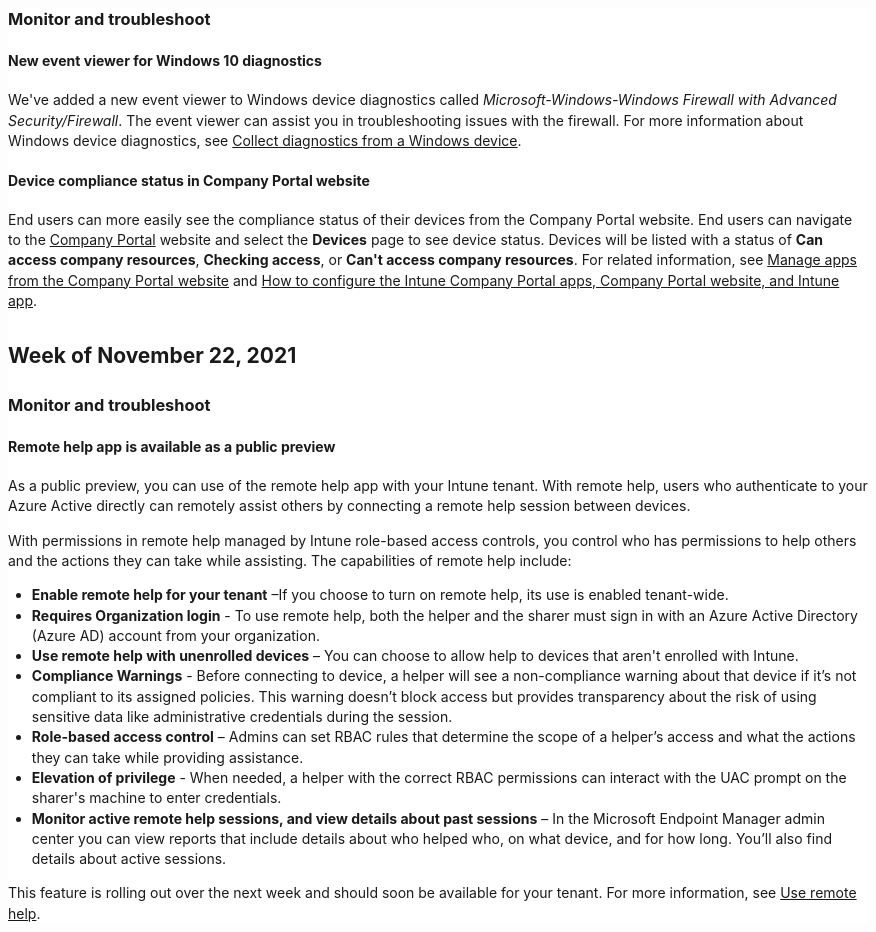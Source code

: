### Monitor and troubleshoot  

#### New event viewer for Windows 10 diagnostics 
We've added a new event viewer to Windows device diagnostics called *Microsoft-Windows-Windows Firewall with Advanced Security/Firewall*. The event viewer can assist you in troubleshooting issues with the firewall. For more information about Windows device diagnostics, see [Collect diagnostics from a Windows device](../remote-actions/collect-diagnostics.md).   

#### Device compliance status in Company Portal website
End users can more easily see the compliance status of their devices from the Company Portal website. End users can navigate to the [Company Portal](https://portal.manage.microsoft.com/devices) website and select the **Devices** page to see device status. Devices will be listed with a status of **Can access company resources**, **Checking access**, or **Can't access company resources**. For related information, see [Manage apps from the Company Portal website](../user-help/manage-apps-cpweb.md) and [How to configure the Intune Company Portal apps, Company Portal website, and Intune app](../apps/company-portal-app.md).

## Week of November 22, 2021  



### Monitor and troubleshoot

#### Remote help app is available as a public preview

As a public preview, you can use of the remote help app with your Intune tenant. With remote help, users who authenticate to your Azure Active directly can remotely assist others by connecting a remote help session between devices.

With permissions in remote help managed by Intune role-based access controls, you control who has permissions to help others and the actions they can take while assisting. The capabilities of remote help include:

- **Enable remote help for your tenant** –If you choose to turn on remote help, its use is enabled tenant-wide.
- **Requires Organization login** - To use remote help, both the helper and the sharer must sign in with an Azure Active Directory (Azure AD) account from your organization.
- **Use remote help with unenrolled devices** – You can choose to allow help to devices that aren't enrolled with Intune.
- **Compliance Warnings** - Before connecting to device, a helper will see a non-compliance warning about that device if it’s not compliant to its assigned policies. This warning doesn’t block access but provides transparency about the risk of using sensitive data like administrative credentials during the session.
- **Role-based access control** – Admins can set RBAC rules that determine the scope of a helper’s access and what the actions they can take while providing assistance.
- **Elevation of privilege** - When needed, a helper with the correct RBAC permissions can interact with the UAC prompt on the sharer's machine to enter credentials.
- **Monitor active remote help sessions, and view details about past sessions** – In the Microsoft Endpoint Manager admin center you can view reports that include details about who helped who, on what device, and for how long. You’ll also find details about active sessions.

This feature is rolling out over the next week and should soon be available for your tenant. For more information, see [Use remote help](../remote-actions/remote-help.md).
